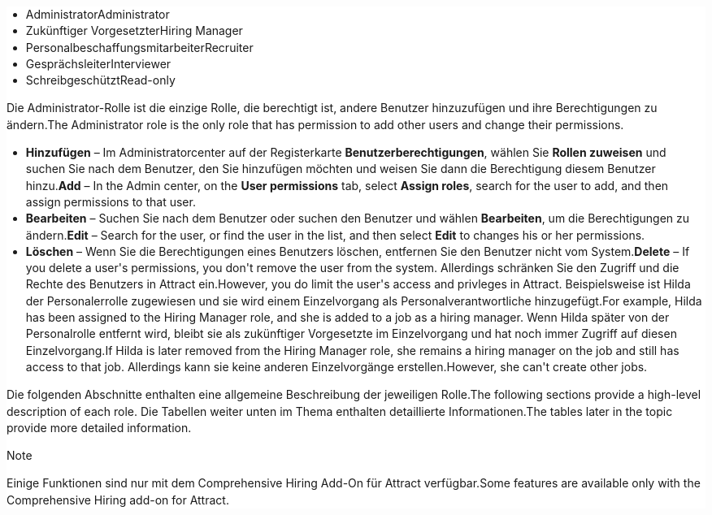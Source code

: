 - <span data-ttu-id="1c8a2-108">Administrator</span><span class="sxs-lookup"><span data-stu-id="1c8a2-108">Administrator</span></span>
- <span data-ttu-id="1c8a2-109">Zukünftiger Vorgesetzter</span><span class="sxs-lookup"><span data-stu-id="1c8a2-109">Hiring Manager</span></span>
- <span data-ttu-id="1c8a2-110">Personalbeschaffungsmitarbeiter</span><span class="sxs-lookup"><span data-stu-id="1c8a2-110">Recruiter</span></span>
- <span data-ttu-id="1c8a2-111">Gesprächsleiter</span><span class="sxs-lookup"><span data-stu-id="1c8a2-111">Interviewer</span></span>
- <span data-ttu-id="1c8a2-112">Schreibgeschützt</span><span class="sxs-lookup"><span data-stu-id="1c8a2-112">Read-only</span></span>

<span data-ttu-id="1c8a2-113">Die Administrator-Rolle ist die einzige Rolle, die berechtigt ist, andere Benutzer hinzuzufügen und ihre Berechtigungen zu ändern.</span><span class="sxs-lookup"><span data-stu-id="1c8a2-113">The Administrator role is the only role that has permission to add other users and change their permissions.</span></span>

- <span data-ttu-id="1c8a2-114">**Hinzufügen** – Im Administratorcenter auf der Registerkarte **Benutzerberechtigungen**, wählen Sie **Rollen zuweisen** und suchen Sie nach dem Benutzer, den Sie hinzufügen möchten und weisen Sie dann die Berechtigung diesem Benutzer hinzu.</span><span class="sxs-lookup"><span data-stu-id="1c8a2-114">**Add** – In the Admin center, on the **User permissions** tab, select **Assign roles**, search for the user to add, and then assign permissions to that user.</span></span>
- <span data-ttu-id="1c8a2-115">**Bearbeiten** – Suchen Sie nach dem Benutzer oder suchen den Benutzer und wählen **Bearbeiten**, um die Berechtigungen zu ändern.</span><span class="sxs-lookup"><span data-stu-id="1c8a2-115">**Edit** – Search for the user, or find the user in the list, and then select **Edit** to changes his or her permissions.</span></span>
- <span data-ttu-id="1c8a2-116">**Löschen** – Wenn Sie die Berechtigungen eines Benutzers löschen, entfernen Sie den Benutzer nicht vom System.</span><span class="sxs-lookup"><span data-stu-id="1c8a2-116">**Delete** – If you delete a user's permissions, you don't remove the user from the system.</span></span> <span data-ttu-id="1c8a2-117">Allerdings schränken Sie den Zugriff und die Rechte des Benutzers in Attract ein.</span><span class="sxs-lookup"><span data-stu-id="1c8a2-117">However, you do limit the user's access and privleges in Attract.</span></span> <span data-ttu-id="1c8a2-118">Beispielsweise ist Hilda der Personalerrolle zugewiesen und sie wird einem Einzelvorgang als Personalverantwortliche hinzugefügt.</span><span class="sxs-lookup"><span data-stu-id="1c8a2-118">For example, Hilda has been assigned to the Hiring Manager role, and she is added to a job as a hiring manager.</span></span> <span data-ttu-id="1c8a2-119">Wenn Hilda später von der Personalrolle entfernt wird, bleibt sie als zukünftiger Vorgesetzte im Einzelvorgang und hat noch immer Zugriff auf diesen Einzelvorgang.</span><span class="sxs-lookup"><span data-stu-id="1c8a2-119">If Hilda is later removed from the Hiring Manager role, she remains a hiring manager on the job and still has access to that job.</span></span> <span data-ttu-id="1c8a2-120">Allerdings kann sie keine anderen Einzelvorgänge erstellen.</span><span class="sxs-lookup"><span data-stu-id="1c8a2-120">However, she can't create other jobs.</span></span>

<span data-ttu-id="1c8a2-121">Die folgenden Abschnitte enthalten eine allgemeine Beschreibung der jeweiligen Rolle.</span><span class="sxs-lookup"><span data-stu-id="1c8a2-121">The following sections provide a high-level description of each role.</span></span> <span data-ttu-id="1c8a2-122">Die Tabellen weiter unten im Thema enthalten detaillierte Informationen.</span><span class="sxs-lookup"><span data-stu-id="1c8a2-122">The tables later in the topic provide more detailed information.</span></span>

> [!NOTE]
> <span data-ttu-id="1c8a2-123">Einige Funktionen sind nur mit dem Comprehensive Hiring Add-On für Attract verfügbar.</span><span class="sxs-lookup"><span data-stu-id="1c8a2-123">Some features are available only with the Comprehensive Hiring add-on for Attract.</span></span>
